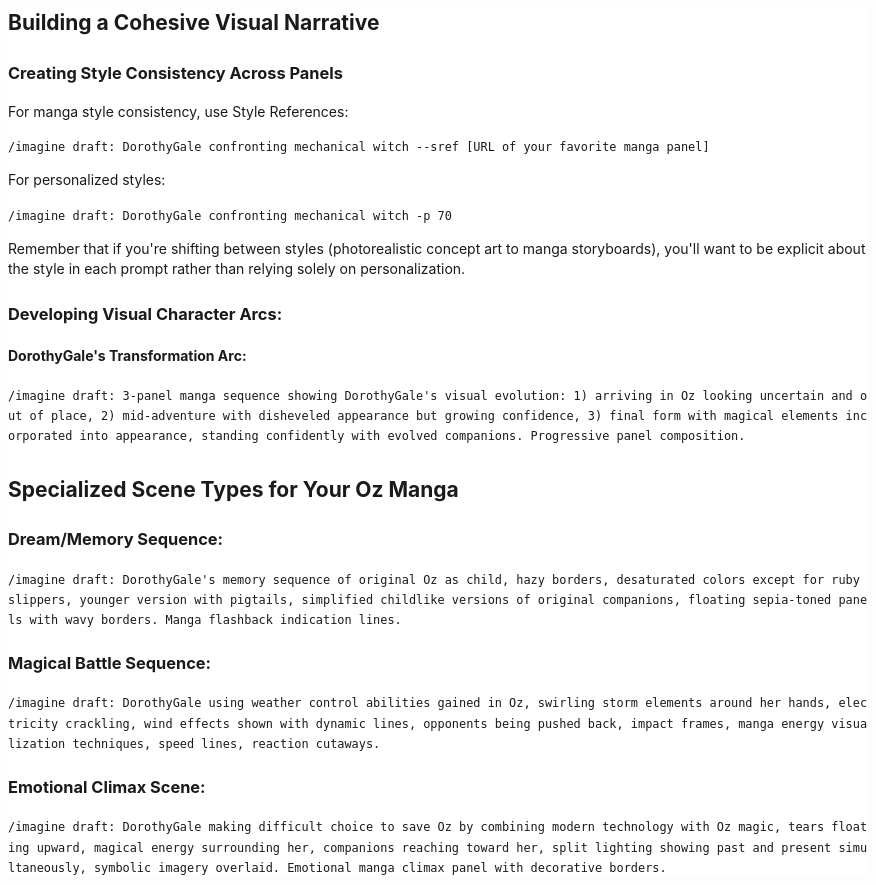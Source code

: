 ## Building a Cohesive Visual Narrative

### Creating Style Consistency Across Panels

For manga style consistency, use Style References:
```
/imagine draft: DorothyGale confronting mechanical witch --sref [URL of your favorite manga panel]
```

For personalized styles:
```
/imagine draft: DorothyGale confronting mechanical witch -p 70
```

Remember that if you're shifting between styles (photorealistic concept art to manga storyboards), you'll want to be explicit about the style in each prompt rather than relying solely on personalization.

### Developing Visual Character Arcs:

#### DorothyGale's Transformation Arc:
```
/imagine draft: 3-panel manga sequence showing DorothyGale's visual evolution: 1) arriving in Oz looking uncertain and out of place, 2) mid-adventure with disheveled appearance but growing confidence, 3) final form with magical elements incorporated into appearance, standing confidently with evolved companions. Progressive panel composition.
```

## Specialized Scene Types for Your Oz Manga

### Dream/Memory Sequence:
```
/imagine draft: DorothyGale's memory sequence of original Oz as child, hazy borders, desaturated colors except for ruby slippers, younger version with pigtails, simplified childlike versions of original companions, floating sepia-toned panels with wavy borders. Manga flashback indication lines.
```

### Magical Battle Sequence:
```
/imagine draft: DorothyGale using weather control abilities gained in Oz, swirling storm elements around her hands, electricity crackling, wind effects shown with dynamic lines, opponents being pushed back, impact frames, manga energy visualization techniques, speed lines, reaction cutaways.
```

### Emotional Climax Scene:
```
/imagine draft: DorothyGale making difficult choice to save Oz by combining modern technology with Oz magic, tears floating upward, magical energy surrounding her, companions reaching toward her, split lighting showing past and present simultaneously, symbolic imagery overlaid. Emotional manga climax panel with decorative borders.
```
